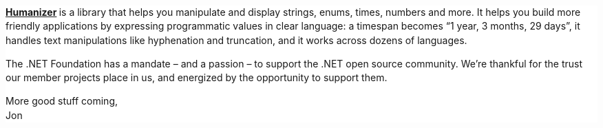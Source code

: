 <p><strong><a href="https://github.com/Humanizr/Humanizer">Humanizer</a> </strong>is a library that helps you manipulate and display strings, enums, times, numbers and more. It helps you build more friendly applications by expressing programmatic values in clear language: a timespan becomes “1 year, 3 months, 29 days”, it handles text manipulations like hyphenation and truncation, and it works across dozens of languages.</p>

<p>The .NET Foundation has a mandate – and a passion – to support the .NET open source community. We’re thankful for the trust our member projects place in us, and energized by the opportunity to support them.</p>

<p>More good stuff coming,<br />
Jon</p>

